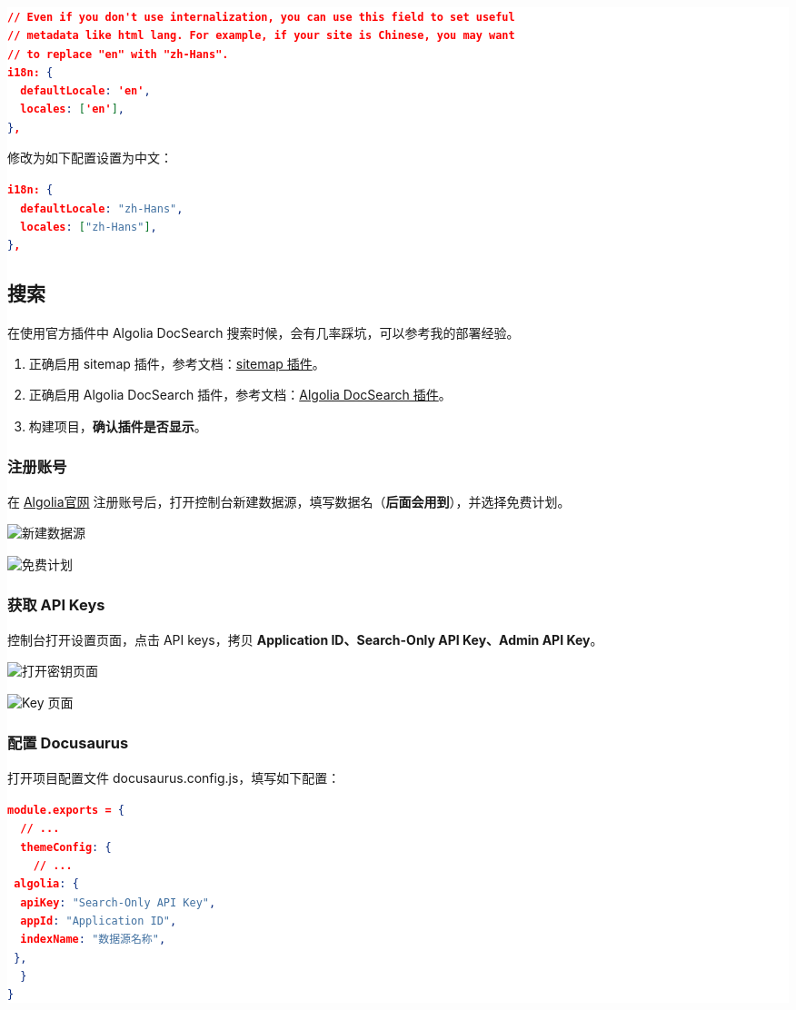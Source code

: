 ```json
// Even if you don't use internalization, you can use this field to set useful
// metadata like html lang. For example, if your site is Chinese, you may want
// to replace "en" with "zh-Hans".
i18n: {
  defaultLocale: 'en',
  locales: ['en'],
},

```

修改为如下配置设置为中文：

```json
i18n: {
  defaultLocale: "zh-Hans",
  locales: ["zh-Hans"],
},

```

## 搜索

在使用官方插件中 Algolia DocSearch 搜索时候，会有几率踩坑，可以参考我的部署经验。

1. 正确启用 sitemap 插件，参考文档：[sitemap 插件](https://docusaurus.io/zh-CN/docs/api/plugins/@docusaurus/plugin-sitemap)。

2. 正确启用 Algolia DocSearch 插件，参考文档：[Algolia DocSearch 插件](https://docusaurus.io/zh-CN/docs/api/themes/@docusaurus/theme-search-algolia)。

3. 构建项目，**确认插件是否显示**。

### 注册账号

在 [Algolia官网](https://www.algolia.com/) 注册账号后，打开控制台新建数据源，填写数据名（**后面会用到**），并选择免费计划。

![新建数据源](https://static.7wate.com/img/2022/07/27/c249ea1971f87.png)

![免费计划](https://static.7wate.com/img/2022/07/27/4b2daf39e8a1f.png)

### 获取 API Keys

控制台打开设置页面，点击 API keys，拷贝 **Application ID、Search-Only API Key、Admin API Key**。

![打开密钥页面](https://static.7wate.com/img/2022/07/27/7d53ade2658b4.png)

![Key 页面](https://static.7wate.com/img/2022/07/27/6f7717de46944.png)

### 配置 Docusaurus

打开项目配置文件 docusaurus.config.js，填写如下配置：

```json
module.exports = {
  // ...
  themeConfig: {
    // ...
 algolia: {
  apiKey: "Search-Only API Key",
  appId: "Application ID",
  indexName: "数据源名称",
 },
  }
}
```
